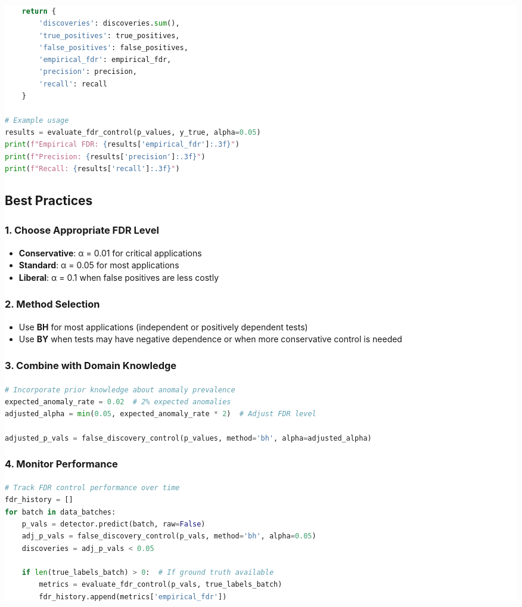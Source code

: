 ```python
    return {
        'discoveries': discoveries.sum(),
        'true_positives': true_positives,
        'false_positives': false_positives,
        'empirical_fdr': empirical_fdr,
        'precision': precision,
        'recall': recall
    }

# Example usage
results = evaluate_fdr_control(p_values, y_true, alpha=0.05)
print(f"Empirical FDR: {results['empirical_fdr']:.3f}")
print(f"Precision: {results['precision']:.3f}")
print(f"Recall: {results['recall']:.3f}")
```

## Best Practices

### 1. Choose Appropriate FDR Level
- **Conservative**: α = 0.01 for critical applications
- **Standard**: α = 0.05 for most applications
- **Liberal**: α = 0.1 when false positives are less costly

### 2. Method Selection
- Use **BH** for most applications (independent or positively dependent tests)
- Use **BY** when tests may have negative dependence or when more conservative control is needed

### 3. Combine with Domain Knowledge
```python
# Incorporate prior knowledge about anomaly prevalence
expected_anomaly_rate = 0.02  # 2% expected anomalies
adjusted_alpha = min(0.05, expected_anomaly_rate * 2)  # Adjust FDR level

adjusted_p_vals = false_discovery_control(p_values, method='bh', alpha=adjusted_alpha)
```

### 4. Monitor Performance
```python
# Track FDR control performance over time
fdr_history = []
for batch in data_batches:
    p_vals = detector.predict(batch, raw=False)
    adj_p_vals = false_discovery_control(p_vals, method='bh', alpha=0.05)
    discoveries = adj_p_vals < 0.05

    if len(true_labels_batch) > 0:  # If ground truth available
        metrics = evaluate_fdr_control(p_vals, true_labels_batch)
        fdr_history.append(metrics['empirical_fdr'])
```
